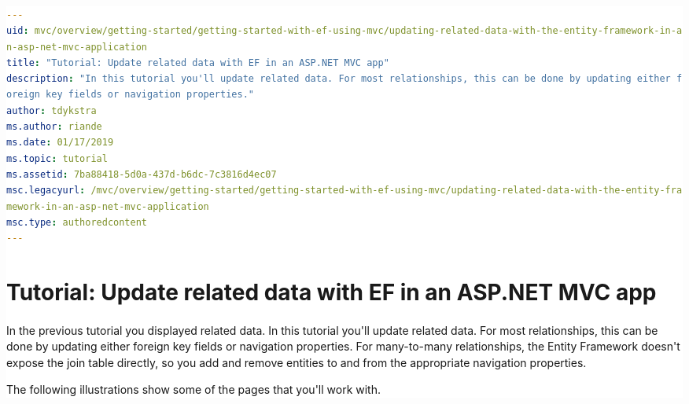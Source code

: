 ```yaml
---
uid: mvc/overview/getting-started/getting-started-with-ef-using-mvc/updating-related-data-with-the-entity-framework-in-an-asp-net-mvc-application
title: "Tutorial: Update related data with EF in an ASP.NET MVC app"
description: "In this tutorial you'll update related data. For most relationships, this can be done by updating either foreign key fields or navigation properties."
author: tdykstra
ms.author: riande
ms.date: 01/17/2019
ms.topic: tutorial
ms.assetid: 7ba88418-5d0a-437d-b6dc-7c3816d4ec07
msc.legacyurl: /mvc/overview/getting-started/getting-started-with-ef-using-mvc/updating-related-data-with-the-entity-framework-in-an-asp-net-mvc-application
msc.type: authoredcontent
---
```


# Tutorial: Update related data with EF in an ASP.NET MVC app

In the previous tutorial you displayed related data. In this tutorial you'll update related data. For most relationships, this can be done by updating either foreign key fields or navigation properties. For many-to-many relationships, the Entity Framework doesn't expose the join table directly, so you add and remove entities to and from the appropriate navigation properties.

The following illustrations show some of the pages that you'll work with.
